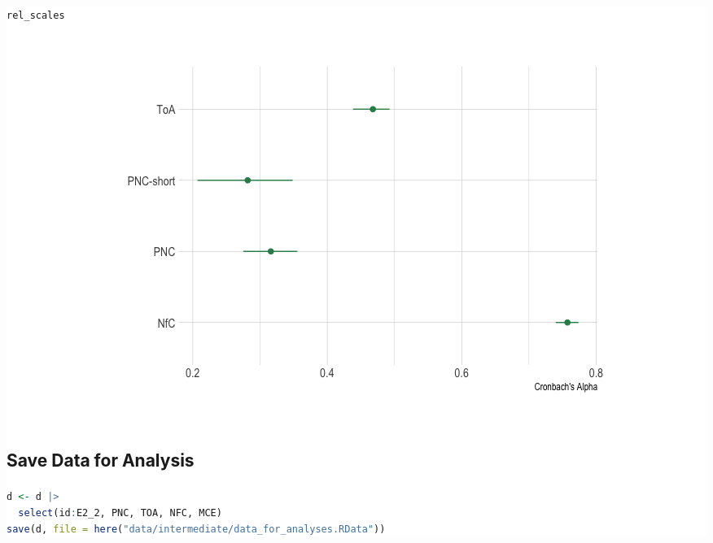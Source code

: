 ``` r
rel_scales
```

<img src="../../report/figures/scales-2.png" style="display: block; margin: auto;" />

## Save Data for Analysis

``` r
d <- d |> 
  select(id:E2_2, PNC, TOA, NFC, MCE)
save(d, file = here("data/intermediate/data_for_analyses.RData"))
```
